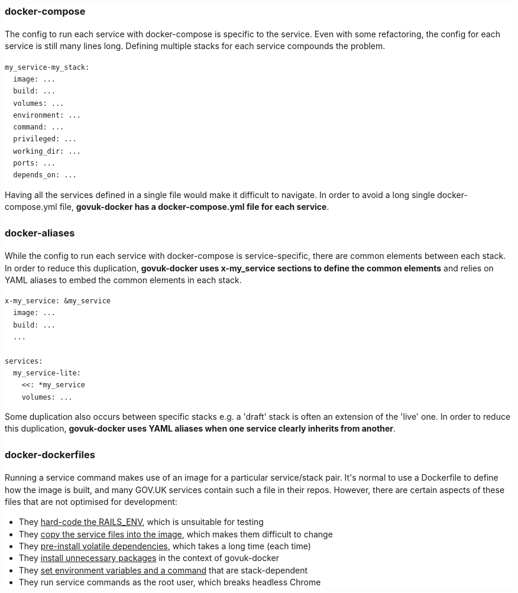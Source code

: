 ### docker-compose

The config to run each service with docker-compose is specific to the service. Even with some refactoring, the config for each service is still many lines long. Defining multiple stacks for each service compounds the problem.

```
my_service-my_stack:
  image: ...
  build: ...
  volumes: ...
  environment: ...
  command: ...
  privileged: ...
  working_dir: ...
  ports: ...
  depends_on: ...
```

Having all the services defined in a single file would make it difficult to navigate. In order to avoid a long single docker-compose.yml file, **govuk-docker has a docker-compose.yml file for each service**.

### docker-aliases

While the config to run each service with docker-compose is service-specific, there are common elements between each stack. In order to reduce this duplication, **govuk-docker uses x-my_service sections to define the common elements** and relies on YAML aliases to embed the common elements in each stack.

```
x-my_service: &my_service
  image: ...
  build: ...
  ...

services:
  my_service-lite:
    <<: *my_service
    volumes: ...
```

Some duplication also occurs between specific stacks e.g. a 'draft' stack is often an extension of the 'live' one. In order to reduce this duplication, **govuk-docker uses YAML aliases when one service clearly inherits from another**.

### docker-dockerfiles

Running a service command makes use of an image for a particular service/stack pair. It's normal to use a Dockerfile to define how the image is built, and many GOV.UK services contain such a file in their repos. However, there are certain aspects of these files that are not optimised for development:

   - They [hard-code the RAILS_ENV](https://github.com/alphagov/publishing-api/blob/master/Dockerfile#L11), which is unsuitable for testing
   - They [copy the service files into the image](https://github.com/alphagov/publishing-api/blob/master/Dockerfile#L21), which makes them difficult to change
   - They [pre-install volatile dependencies](https://github.com/alphagov/publishing-api/blob/master/Dockerfile#L20), which takes a long time (each time)
   - They [install unnecessary packages](https://github.com/alphagov/publishing-api/blob/master/Dockerfile#L3) in the context of govuk-docker
   - They [set environment variables and a command](https://github.com/alphagov/publishing-api/blob/master/Dockerfile#L13) that are stack-dependent
   - They run service commands as the root user, which breaks headless Chrome
